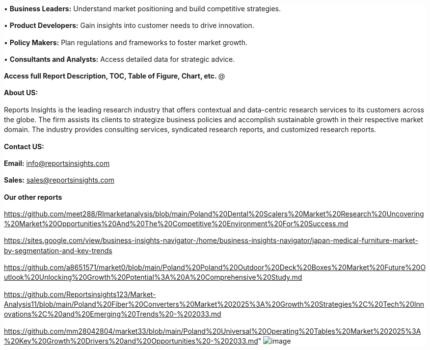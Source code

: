 • <strong>Business Leaders:</strong> Understand market positioning and build competitive strategies.

• <strong>Product Developers:</strong> Gain insights into customer needs to drive innovation.

• <strong>Policy Makers:</strong> Plan regulations and frameworks to foster market growth.

• <strong>Consultants and Analysts:</strong> Access detailed data for strategic advice.
</ul>
<strong>Access full Report Description, TOC, Table of Figure, Chart, etc. </strong>@  <a href= style=color:#0000ff;></a></font>

<strong><strong>About US</strong>:</strong>

Reports Insights is the leading research industry that offers contextual and data-centric research services to its customers across the globe. The firm assists its clients to strategize business policies and accomplish sustainable growth in their respective market domain. The industry provides consulting services, syndicated research reports, and customized research reports.

<strong>Contact US:</strong>

<p class=""""><b>Email:</b> <a href=mailto:info@reportsinsights.com>info@reportsinsights.com</a></p>
<p class=""""><b>Sales:</b> <a href=mailto:sales@reportsinsights.com>sales@reportsinsights.com</a></p>

<strong>Our other reports</strong>

<a href=https://github.com/meet288/RImarketanalysis/blob/main/Poland%20Dental%20Scalers%20Market%20Research%20Uncovering%20Market%20Opportunities%20And%20The%20Competitive%20Environment%20For%20Success.md>https://github.com/meet288/RImarketanalysis/blob/main/Poland%20Dental%20Scalers%20Market%20Research%20Uncovering%20Market%20Opportunities%20And%20The%20Competitive%20Environment%20For%20Success.md</a>

<a href=https://sites.google.com/view/business-insights-navigator-/home/business-insights-navigator/japan-medical-furniture-market-by-segmentation-and-key-trends>https://sites.google.com/view/business-insights-navigator-/home/business-insights-navigator/japan-medical-furniture-market-by-segmentation-and-key-trends</a>

<a href=https://github.com/a8651571/market0/blob/main/Poland%20Poland%20Outdoor%20Deck%20Boxes%20Market%20Future%20Outlook%20Unlocking%20Growth%20Potential%3A%20A%20Comprehensive%20Study.md>https://github.com/a8651571/market0/blob/main/Poland%20Poland%20Outdoor%20Deck%20Boxes%20Market%20Future%20Outlook%20Unlocking%20Growth%20Potential%3A%20A%20Comprehensive%20Study.md</a>

<a href=https://github.com/Reportsinsights123/Market-Analysis11/blob/main/Poland%20Fiber%20Converters%20Market%202025%3A%20Growth%20Strategies%2C%20Tech%20Innovations%2C%20and%20Emerging%20Trends%20-%202033.md>https://github.com/Reportsinsights123/Market-Analysis11/blob/main/Poland%20Fiber%20Converters%20Market%202025%3A%20Growth%20Strategies%2C%20Tech%20Innovations%2C%20and%20Emerging%20Trends%20-%202033.md</a>

<a href=https://github.com/mm28042804/market33/blob/main/Poland%20Universal%20Operating%20Tables%20Market%202025%3A%20Key%20Growth%20Drivers%20and%20Opportunities%20-%202033.md>https://github.com/mm28042804/market33/blob/main/Poland%20Universal%20Operating%20Tables%20Market%202025%3A%20Key%20Growth%20Drivers%20and%20Opportunities%20-%202033.md</a>"
![image](https://github.com/user-attachments/assets/3d106240-f1e6-4b89-afd2-6f9f744da22e)
